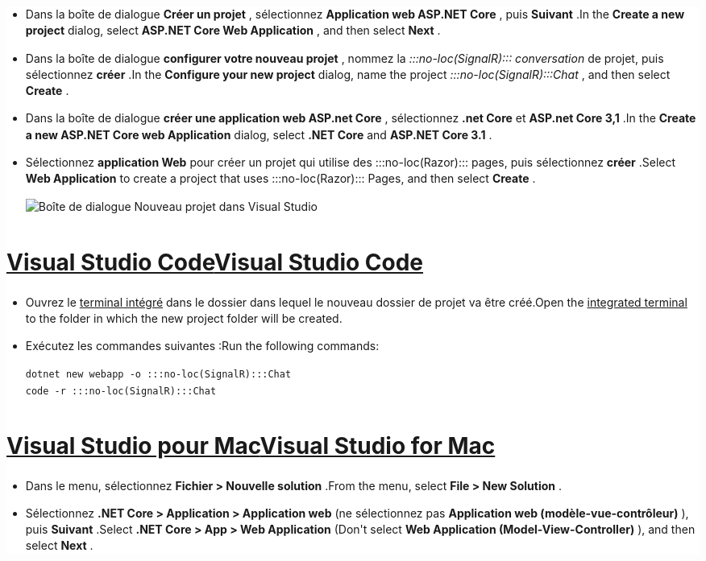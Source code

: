 * <span data-ttu-id="13308-120">Dans la boîte de dialogue **Créer un projet** , sélectionnez **Application web ASP.NET Core** , puis **Suivant** .</span><span class="sxs-lookup"><span data-stu-id="13308-120">In the **Create a new project** dialog, select **ASP.NET Core Web Application** , and then select **Next** .</span></span>

* <span data-ttu-id="13308-121">Dans la boîte de dialogue **configurer votre nouveau projet** , nommez la *:::no-loc(SignalR)::: conversation* de projet, puis sélectionnez **créer** .</span><span class="sxs-lookup"><span data-stu-id="13308-121">In the **Configure your new project** dialog, name the project *:::no-loc(SignalR):::Chat* , and then select **Create** .</span></span>

* <span data-ttu-id="13308-122">Dans la boîte de dialogue **créer une application web ASP.net Core** , sélectionnez **.net Core** et **ASP.net Core 3,1** .</span><span class="sxs-lookup"><span data-stu-id="13308-122">In the **Create a new ASP.NET Core web Application** dialog, select **.NET Core** and **ASP.NET Core 3.1** .</span></span> 

* <span data-ttu-id="13308-123">Sélectionnez **application Web** pour créer un projet qui utilise des :::no-loc(Razor)::: pages, puis sélectionnez **créer** .</span><span class="sxs-lookup"><span data-stu-id="13308-123">Select **Web Application** to create a project that uses :::no-loc(Razor)::: Pages, and then select **Create** .</span></span>

  ![Boîte de dialogue Nouveau projet dans Visual Studio](signalr/_static/3.x/signalr-new-project-dialog.png)

# <a name="visual-studio-code"></a>[<span data-ttu-id="13308-125">Visual Studio Code</span><span class="sxs-lookup"><span data-stu-id="13308-125">Visual Studio Code</span></span>](#tab/visual-studio-code/)

* <span data-ttu-id="13308-126">Ouvrez le [terminal intégré](https://code.visualstudio.com/docs/editor/integrated-terminal) dans le dossier dans lequel le nouveau dossier de projet va être créé.</span><span class="sxs-lookup"><span data-stu-id="13308-126">Open the [integrated terminal](https://code.visualstudio.com/docs/editor/integrated-terminal) to the folder in which the new project folder will be created.</span></span>

* <span data-ttu-id="13308-127">Exécutez les commandes suivantes :</span><span class="sxs-lookup"><span data-stu-id="13308-127">Run the following commands:</span></span>

   ```dotnetcli
   dotnet new webapp -o :::no-loc(SignalR):::Chat
   code -r :::no-loc(SignalR):::Chat
   ```

# <a name="visual-studio-for-mac"></a>[<span data-ttu-id="13308-128">Visual Studio pour Mac</span><span class="sxs-lookup"><span data-stu-id="13308-128">Visual Studio for Mac</span></span>](#tab/visual-studio-mac)

* <span data-ttu-id="13308-129">Dans le menu, sélectionnez **Fichier > Nouvelle solution** .</span><span class="sxs-lookup"><span data-stu-id="13308-129">From the menu, select **File > New Solution** .</span></span>

* <span data-ttu-id="13308-130">Sélectionnez **.NET Core > Application > Application web** (ne sélectionnez pas **Application web (modèle-vue-contrôleur)** ), puis **Suivant** .</span><span class="sxs-lookup"><span data-stu-id="13308-130">Select **.NET Core > App > Web Application** (Don't select **Web Application (Model-View-Controller)** ), and then select **Next** .</span></span>
